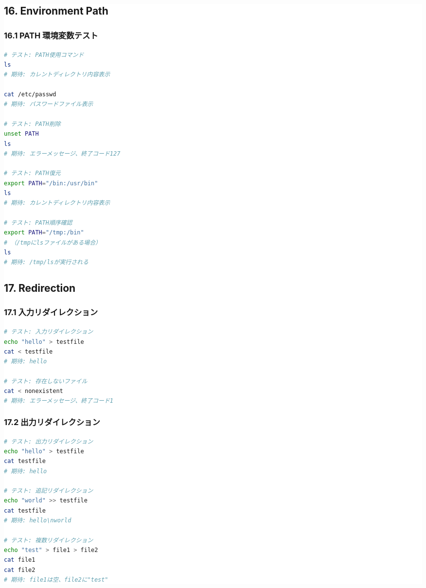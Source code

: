 ## 16. Environment Path

### 16.1 PATH 環境変数テスト

```bash
# テスト: PATH使用コマンド
ls
# 期待: カレントディレクトリ内容表示

cat /etc/passwd
# 期待: パスワードファイル表示

# テスト: PATH削除
unset PATH
ls
# 期待: エラーメッセージ、終了コード127

# テスト: PATH復元
export PATH="/bin:/usr/bin"
ls
# 期待: カレントディレクトリ内容表示

# テスト: PATH順序確認
export PATH="/tmp:/bin"
# （/tmpにlsファイルがある場合）
ls
# 期待: /tmp/lsが実行される
```

## 17. Redirection

### 17.1 入力リダイレクション

```bash
# テスト: 入力リダイレクション
echo "hello" > testfile
cat < testfile
# 期待: hello

# テスト: 存在しないファイル
cat < nonexistent
# 期待: エラーメッセージ、終了コード1
```

### 17.2 出力リダイレクション

```bash
# テスト: 出力リダイレクション
echo "hello" > testfile
cat testfile
# 期待: hello

# テスト: 追記リダイレクション
echo "world" >> testfile
cat testfile
# 期待: hello\nworld

# テスト: 複数リダイレクション
echo "test" > file1 > file2
cat file1
cat file2
# 期待: file1は空、file2に"test"
```
